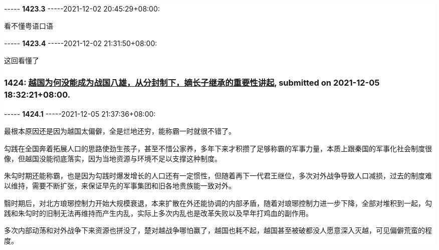 ----- __1423.3__ -----2021-12-02 20:45:29+08:00:

看不懂粤语口语

----- __1423.4__ -----2021-12-02 21:31:50+08:00:

这回看懂了

### 1424: [越国为何没能成为战国八雄，从分封制下，嫡长子继承的重要性讲起](https://old.reddit.com/r/China_irl/comments/r9d1gz/越国为何没能成为战国八雄从分封制下嫡长子继承的重要性讲起/), submitted on 2021-12-05 18:32:21+08:00.

----- __1424.1__ -----2021-12-05 21:37:36+08:00:

最根本原因还是因为越国太偏僻，全是烂地还穷，能称霸一时就很不错了。

勾践在全国奔着拓展人口的思路使劲生孩子，甚至不惜公家养，多年下来才积攒了足够称霸的军事力量，本质上跟秦国的军事化社会制度很像，但越国没能彻底落实，因为当地资源与环境不足以支撑这种制度。

朱勾时期还能称霸，也是因为勾践时爆发增长的人口还有一定惯性，但随着再下一代君王继位，多次对外战争导致人口减损，过去的制度难以维持，需要不断扩张，来保证早先的军事集团和旧各地贵族能一致对外。

翳时期后，对北方琅琊控制力开始大规模衰退，本来扩散在外还能协调的内部矛盾，随着对琅琊控制力进一步下降，全部对堆积到一起，勾践和朱勾时的旧制无法再维持而产生内乱，实际上多次内乱也是改革失败以及早年打鸡血的副作用。

多次内部动荡和对外战争下来资源也拼没了，楚对越战争哪怕赢了，越国也耗不起，越国甚至被破都没人愿意深入灭越，可见偏僻荒蛮的程度。

